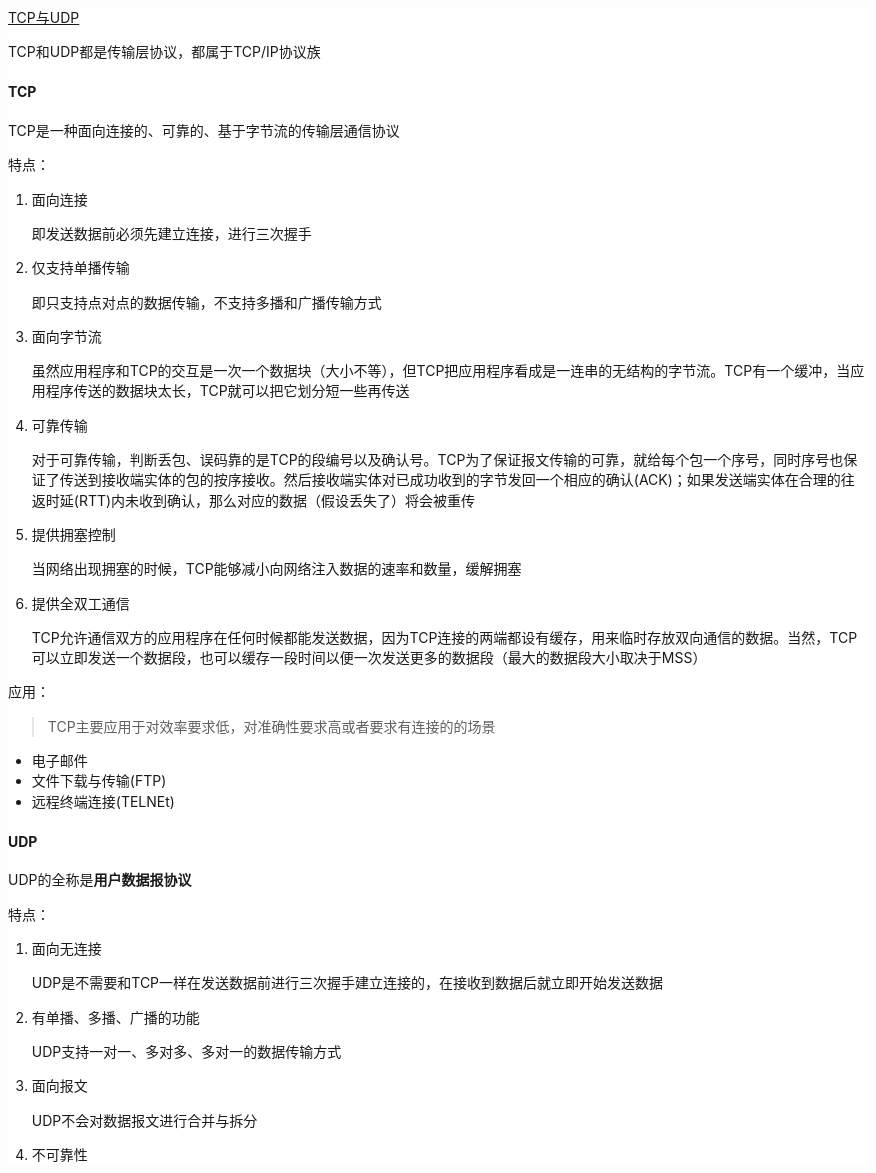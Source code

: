 [TCP与UDP](https://juejin.cn/post/6844903490595061767#heading-11)

TCP和UDP都是传输层协议，都属于TCP/IP协议族

#### TCP

TCP是一种面向连接的、可靠的、基于字节流的传输层通信协议

特点：

1. 面向连接

   即发送数据前必须先建立连接，进行三次握手

2. 仅支持单播传输

   即只支持点对点的数据传输，不支持多播和广播传输方式

3. 面向字节流

   虽然应用程序和TCP的交互是一次一个数据块（大小不等），但TCP把应用程序看成是一连串的无结构的字节流。TCP有一个缓冲，当应用程序传送的数据块太长，TCP就可以把它划分短一些再传送

4. 可靠传输

   对于可靠传输，判断丢包、误码靠的是TCP的段编号以及确认号。TCP为了保证报文传输的可靠，就给每个包一个序号，同时序号也保证了传送到接收端实体的包的按序接收。然后接收端实体对已成功收到的字节发回一个相应的确认(ACK)；如果发送端实体在合理的往返时延(RTT)内未收到确认，那么对应的数据（假设丢失了）将会被重传

5. 提供拥塞控制

   当网络出现拥塞的时候，TCP能够减小向网络注入数据的速率和数量，缓解拥塞

6. 提供全双工通信

   TCP允许通信双方的应用程序在任何时候都能发送数据，因为TCP连接的两端都设有缓存，用来临时存放双向通信的数据。当然，TCP可以立即发送一个数据段，也可以缓存一段时间以便一次发送更多的数据段（最大的数据段大小取决于MSS）

应用：

> TCP主要应用于对效率要求低，对准确性要求高或者要求有连接的的场景

+ 电子邮件
+ 文件下载与传输(FTP)
+ 远程终端连接(TELNEt)

#### UDP

UDP的全称是**用户数据报协议**

特点：

1. 面向无连接

   UDP是不需要和TCP一样在发送数据前进行三次握手建立连接的，在接收到数据后就立即开始发送数据

2. 有单播、多播、广播的功能

   UDP支持一对一、多对多、多对一的数据传输方式

3. 面向报文

   UDP不会对数据报文进行合并与拆分

4. 不可靠性
